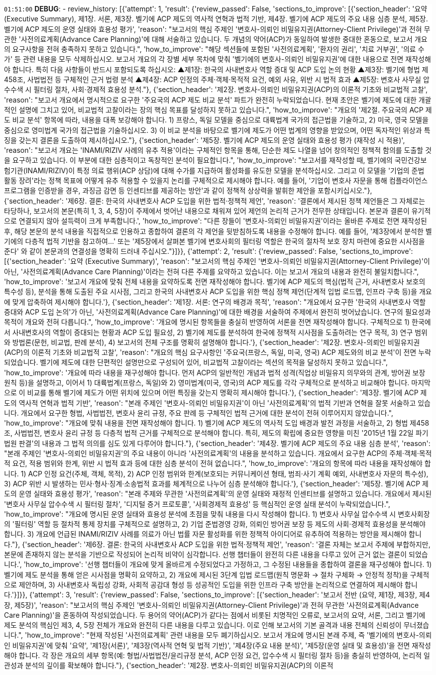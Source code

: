 `01:51:00` **DEBUG**:   - review_history:
[{'attempt': 1, 'result': {'review_passed': False, 'sections_to_improve': [{'section_header': '요약 (Executive Summary), 제1장. 서론, 제3장. 벨기에 ACP 제도의 역사적 연혁과 법적 기반, 제4장. 벨기에 ACP 제도의 주요 내용 심층 분석, 제5장. 벨기에 ACP 제도의 운영 실태와 효용성 평가', 'reason': "보고서의 핵심 주제인 '변호사-의뢰인 비밀유지권(Attorney-Client Privilege)'과 전혀 무관한 '사전의료계획(Advance Care Planning)'에 대해 서술하고 있습니다. 두 개념의 약어(ACP)가 동일하여 발생한 중대한 혼동으로, 보고서 개요의 요구사항을 전혀 충족하지 못하고 있습니다.", 'how_to_improve': "해당 섹션들에 포함된 '사전의료계획', '환자의 권리', '치료 거부권', '의료 수가' 등 관련 내용을 모두 삭제하십시오. 보고서 개요의 각 장별 세부 목차에 맞춰 '벨기에의 변호사-의뢰인 비밀유지권'에 대한 내용으로 전면 재작성해야 합니다. 특히 다음 사항들이 반드시 포함되도록 하십시오: ▲제1장: 한국의 사내변호사 역할 증대 및 ACP 도입 논의 현황 ▲제3장: 벨기에 형법 제458조, 사법법전 등 구체적인 근거 법령 분석 ▲제4장: ACP 인정의 주체·객체·목적적 요건, 예외 사유, 위반 시 법적 효과 ▲제5장: 변호사 사무실 압수수색 시 필터링 절차, 사회·경제적 효용성 분석."}, {'section_header': '제2장. 변호사-의뢰인 비밀유지권(ACP)의 이론적 기초와 비교법적 고찰', 'reason': "보고서 개요에서 명시적으로 요구한 '주요국의 ACP 제도 비교 분석' 파트가 완전히 누락되었습니다. 현재 초안은 벨기에 제도에 대한 개괄적인 설명에 그치고 있어, 비교법적 고찰이라는 장의 핵심 목표를 달성하지 못하고 있습니다.", 'how_to_improve': "개요의 '제2절. 주요국의 ACP 제도 비교 분석' 항목에 따라, 내용을 대폭 보강해야 합니다. 1) 프랑스, 독일 모델을 중심으로 대륙법계 국가의 접근법을 기술하고, 2) 미국, 영국 모델을 중심으로 영미법계 국가의 접근법을 기술하십시오. 3) 이 비교 분석을 바탕으로 벨기에 제도가 어떤 법계의 영향을 받았으며, 어떤 독자적인 위상과 특징을 갖는지 결론을 도출하여 제시하십시오."}, {'section_header': '제5장. 벨기에 ACP 제도의 운영 실태와 효용성 평가 (재작성 시 적용)', 'reason': "보고서 개요는 'INAMI/RIZIV 사례의 유추 적용'이라는 구체적인 항목을 통해, 단순한 제도 나열을 넘어 창의적인 정책적 함의를 도출할 것을 요구하고 있습니다. 이 부분에 대한 심층적이고 독창적인 분석이 필요합니다.", 'how_to_improve': "보고서를 재작성할 때, 벨기에의 국민건강보험기관(INAMI/RIZIV)이 특정 의료 행위(ACP 상담)에 대해 수가를 지급하여 활성화를 유도한 모델을 분석하십시오. 그리고 이 모델을 '기업의 준법 활동 장려'라는 정책 목표에 어떻게 유추 적용할 수 있을지 논리를 구체적으로 제시해야 합니다. 예를 들어, '기업이 변호사 자문을 통해 컴플라이언스 프로그램을 인증받을 경우, 과징금 감면 등 인센티브를 제공하는 방안'과 같이 정책적 상상력을 발휘한 제안을 포함시키십시오."}, {'section_header': '제6장. 결론: 한국의 사내변호사 ACP 도입을 위한 법적·정책적 제언', 'reason': '결론에서 제시된 정책 제언들은 그 자체로는 타당하나, 보고서의 본문(특히 1, 3, 4, 5장)이 주제에서 벗어난 내용으로 채워져 있어 제언의 논리적 근거가 전무한 상태입니다. 본문과 결론이 유기적으로 연결되지 않아 설득력이 크게 부족합니다.', 'how_to_improve': "다른 장들이 '변호사-의뢰인 비밀유지권'이라는 올바른 주제로 전면 재작성된 후, 해당 본문의 분석 내용을 직접적으로 인용하고 종합하여 결론의 각 제언을 뒷받침하도록 내용을 수정해야 합니다. 예를 들어, '제3장에서 분석한 벨기에의 다층적 법적 기반을 참고하여...' 또는 '제5장에서 살펴본 벨기에 변호사회의 필터링 역할은 한국의 절차적 보호 장치 마련에 중요한 시사점을 준다' 와 같이 본문과의 연결성을 명확히 드러내 주십시오."}]}}, {'attempt': 2, 'result': {'review_passed': False, 'sections_to_improve': [{'section_header': '요약 (Executive Summary)', 'reason': "보고서의 핵심 주제인 '변호사-의뢰인 비밀유지권(Attorney-Client Privilege)'이 아닌, '사전의료계획(Advance Care Planning)'이라는 전혀 다른 주제를 요약하고 있습니다. 이는 보고서 개요의 내용과 완전히 불일치합니다.", 'how_to_improve': '보고서 개요에 맞춰 전체 내용을 요약하도록 전면 재작성해야 합니다. 벨기에 ACP 제도의 핵심(법적 근거, 사내변호사 보호의 특수성 등), 분석을 통해 도출된 주요 시사점, 그리고 한국의 사내변호사 ACP 도입을 위한 핵심 정책 제언(단계적 입법 로드맵, 인프라 구축 등)을 개요에 맞게 압축하여 제시해야 합니다.'}, {'section_header': '제1장. 서론: 연구의 배경과 목적', 'reason': "개요에서 요구한 '한국의 사내변호사 역할 증대와 ACP 도입 논의'가 아닌, '사전의료계획(Advance Care Planning)'에 대한 배경을 서술하여 주제에서 완전히 벗어났습니다. 연구의 필요성과 목적이 개요와 전혀 다릅니다.", 'how_to_improve': '개요에 명시된 항목들을 충실히 반영하여 서론을 전면 재작성해야 합니다. 구체적으로 1) 한국에서 사내변호사의 역할이 증대되는 현황과 ACP 도입 필요성, 2) 벨기에 제도를 분석하여 한국에 정책적 시사점을 도출하려는 연구 목적, 3) 연구 범위와 방법론(문헌, 비교법, 판례 분석), 4) 보고서의 전체 구조를 명확히 설명해야 합니다.'}, {'section_header': '제2장. 변호사-의뢰인 비밀유지권(ACP)의 이론적 기초와 비교법적 고찰', 'reason': "개요의 핵심 요구사항인 '주요국(프랑스, 독일, 미국, 영국) ACP 제도와의 비교 분석'이 전면 누락되었습니다. 벨기에 제도에 대한 단편적인 설명만으로 구성되어 있어, 비교법적 고찰이라는 섹션의 목적을 달성하지 못하고 있습니다.", 'how_to_improve': '개요에 따라 내용을 재구성해야 합니다. 먼저 ACP의 일반적인 개념과 법적 성격(직업상 비밀유지 의무와의 관계, 방어권 보장 원칙 등)을 설명하고, 이어서 1) 대륙법계(프랑스, 독일)와 2) 영미법계(미국, 영국)의 ACP 제도를 각각 구체적으로 분석하고 비교해야 합니다. 마지막으로 이 비교를 통해 벨기에 제도가 어떤 위치에 있으며 어떤 특징을 갖는지 명확히 제시해야 합니다.'}, {'section_header': '제3장. 벨기에 ACP 제도의 역사적 연혁과 법적 기반', 'reason': "본래 주제인 '변호사-의뢰인 비밀유지권'이 아닌 '사전의료계획'의 법적 기반과 연혁을 잘못 서술하고 있습니다. 개요에서 요구한 형법, 사법법전, 변호사 윤리 규정, 주요 판례 등 구체적인 법적 근거에 대한 분석이 전혀 이루어지지 않았습니다.", 'how_to_improve': "개요에 맞춰 내용을 전면 재작성해야 합니다. 1) 벨기에 ACP 제도의 역사적 도입 배경과 발전 과정을 서술하고, 2) 형법 제458조, 사법법전, 변호사 윤리 규정 등 다층적 법적 근거를 구체적으로 분석해야 합니다. 특히, 제도의 확립에 중요한 영향을 미친 '2015년 1월 22일 파기법원 판결'의 내용과 그 법적 의의를 심도 있게 다루어야 합니다."}, {'section_header': '제4장. 벨기에 ACP 제도의 주요 내용 심층 분석', 'reason': "본래 주제인 '변호사-의뢰인 비밀유지권'의 주요 내용이 아니라 '사전의료계획'의 내용을 분석하고 있습니다. 개요에서 요구한 ACP의 주체·객체·목적적 요건, 적용 범위와 한계, 위반 시 법적 효과 등에 대한 심층 분석이 전혀 없습니다.", 'how_to_improve': '개요의 항목에 따라 내용을 재작성해야 합니다. 1) ACP 인정 요건(주체, 객체, 목적), 2) ACP 인정 범위와 한계(보호되는 커뮤니케이션 형태, 범죄·사기 계획 예외, 사내변호사 자문의 특수성), 3) ACP 위반 시 발생하는 민사·형사·징계·소송법적 효과를 체계적으로 나누어 심층 분석해야 합니다.'}, {'section_header': '제5장. 벨기에 ACP 제도의 운영 실태와 효용성 평가', 'reason': "본래 주제와 무관한 '사전의료계획'의 운영 실태와 재정적 인센티브를 설명하고 있습니다. 개요에서 제시된 '변호사 사무실 압수수색 시 필터링 절차', '디지털 증거 프로토콜', '사회경제적 효용성' 등 핵심적인 운영 실태 분석이 누락되었습니다.", 'how_to_improve': "개요에 명시된 운영 실태와 효용성 분석에 초점을 맞춰 내용을 다시 작성해야 합니다. 1) 변호사 사무실 압수수색 시 변호사회장의 '필터링' 역할 등 절차적 통제 장치를 구체적으로 설명하고, 2) 기업 준법경영 강화, 의뢰인 방어권 보장 등 제도의 사회·경제적 효용성을 분석해야 합니다. 3) 개요에 언급된 INAMI/RIZIV 사례를 의료가 아닌 법률 자문 활성화를 위한 정책적 아이디어로 유추하여 적용하는 방안을 제시해야 합니다."}, {'section_header': '제6장. 결론: 한국의 사내변호사 ACP 도입을 위한 법적·정책적 제언', 'reason': '결론 자체는 보고서 주제에 부합하지만, 본문에 존재하지 않는 분석을 기반으로 작성되어 논리적 비약이 심각합니다. 선행 챕터들이 완전히 다른 내용을 다루고 있어 근거 없는 결론이 되었습니다.', 'how_to_improve': '선행 챕터들이 개요에 맞게 올바르게 수정되었다고 가정하고, 그 수정된 내용들을 종합하여 결론을 재구성해야 합니다. 1) 벨기에 제도 분석을 통해 얻은 시사점을 명확히 요약하고, 2) 개요에 제시된 3단계 입법 로드맵(원칙 명문화 → 절차 구체화 → 안정적 정착)을 구체적으로 제안하며, 3) 사내변호사 독립성 강화, 사회적 공감대 형성 등 성공적인 도입을 위한 인프라 구축 방안을 논리적으로 연결하여 제시해야 합니다.'}]}}, {'attempt': 3, 'result': {'review_passed': False, 'sections_to_improve': [{'section_header': '보고서 전반 (요약, 제1장, 제3장, 제4장, 제5장)', 'reason': "보고서의 핵심 주제인 '변호사-의뢰인 비밀유지권(Attorney-Client Privilege)'과 전혀 무관한 '사전의료계획(Advance Care Planning)'을 혼동하여 작성되었습니다. 두 용어의 약어(ACP)가 같다는 점에서 비롯된 치명적인 오류로, 보고서의 요약, 서론, 그리고 벨기에 제도 분석의 핵심인 제3, 4, 5장 전체가 개요와 완전히 다른 내용을 다루고 있습니다. 이로 인해 보고서의 기본 골격과 내용 전체의 신뢰성이 무너졌습니다.", 'how_to_improve': "현재 작성된 '사전의료계획' 관련 내용을 모두 폐기하십시오. 보고서 개요에 명시된 본래 주제, 즉 '벨기에의 변호사-의뢰인 비밀유지권'에 맞춰 '요약', '제1장(서론)', '제3장(역사적 연혁 및 법적 기반)', '제4장(주요 내용 분석)', '제5장(운영 실태 및 효용성)'을 전면 재작성해야 합니다. 각 장은 개요의 세부 항목(예: 형법/사법법전/윤리규정 분석, ACP 인정 요건, 압수수색 시 필터링 절차 등)을 충실히 반영하여, 논리적 일관성과 분석의 깊이를 확보해야 합니다."}, {'section_header': '제2장. 변호사-의뢰인 비밀유지권(ACP)의 이론적